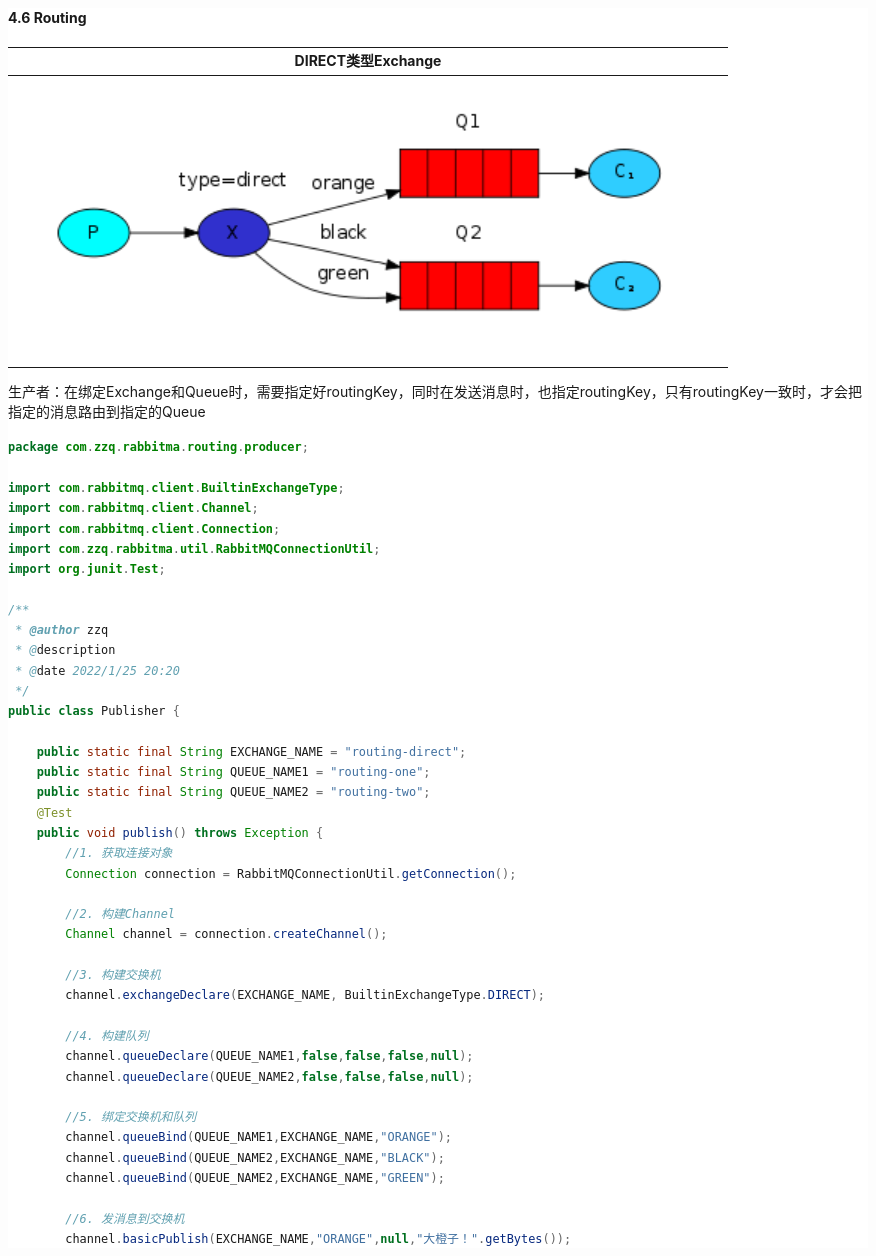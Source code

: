 

#### 4.6 Routing

|                    DIRECT类型Exchange                     |
| :-------------------------------------------------------: |
| ![image.png](upload/4d314cc2631040bba6ae01e1ac0e6dc3.png) |

生产者：在绑定Exchange和Queue时，需要指定好routingKey，同时在发送消息时，也指定routingKey，只有routingKey一致时，才会把指定的消息路由到指定的Queue

```java
package com.zzq.rabbitma.routing.producer;

import com.rabbitmq.client.BuiltinExchangeType;
import com.rabbitmq.client.Channel;
import com.rabbitmq.client.Connection;
import com.zzq.rabbitma.util.RabbitMQConnectionUtil;
import org.junit.Test;

/**
 * @author zzq
 * @description
 * @date 2022/1/25 20:20
 */
public class Publisher {

    public static final String EXCHANGE_NAME = "routing-direct";
    public static final String QUEUE_NAME1 = "routing-one";
    public static final String QUEUE_NAME2 = "routing-two";
    @Test
    public void publish() throws Exception {
        //1. 获取连接对象
        Connection connection = RabbitMQConnectionUtil.getConnection();

        //2. 构建Channel
        Channel channel = connection.createChannel();

        //3. 构建交换机
        channel.exchangeDeclare(EXCHANGE_NAME, BuiltinExchangeType.DIRECT);

        //4. 构建队列
        channel.queueDeclare(QUEUE_NAME1,false,false,false,null);
        channel.queueDeclare(QUEUE_NAME2,false,false,false,null);

        //5. 绑定交换机和队列
        channel.queueBind(QUEUE_NAME1,EXCHANGE_NAME,"ORANGE");
        channel.queueBind(QUEUE_NAME2,EXCHANGE_NAME,"BLACK");
        channel.queueBind(QUEUE_NAME2,EXCHANGE_NAME,"GREEN");

        //6. 发消息到交换机
        channel.basicPublish(EXCHANGE_NAME,"ORANGE",null,"大橙子！".getBytes());
```